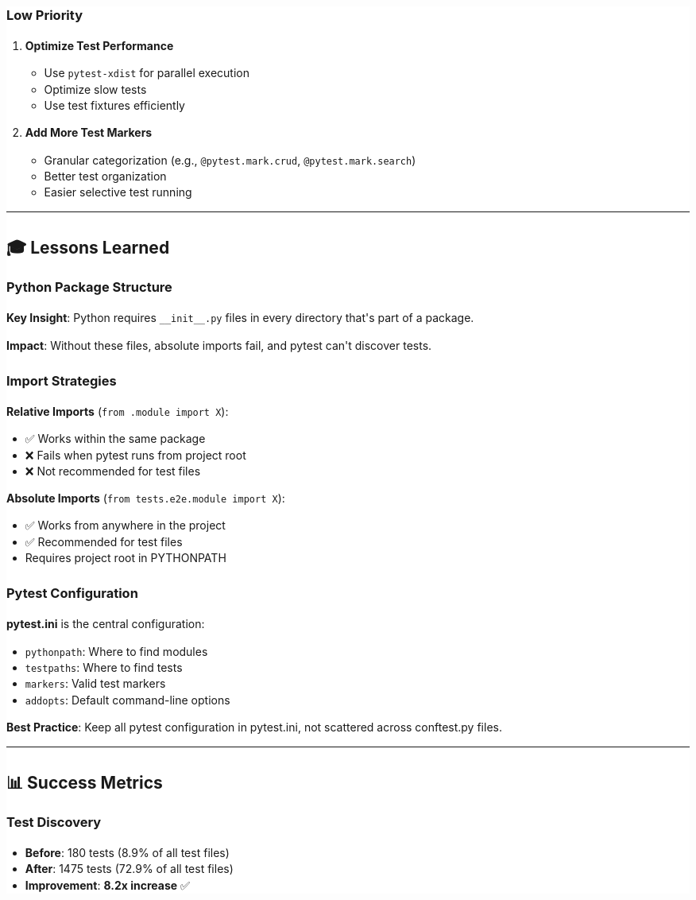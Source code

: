 ### Low Priority

1. **Optimize Test Performance**
   - Use `pytest-xdist` for parallel execution
   - Optimize slow tests
   - Use test fixtures efficiently

2. **Add More Test Markers**
   - Granular categorization (e.g., `@pytest.mark.crud`, `@pytest.mark.search`)
   - Better test organization
   - Easier selective test running

---

## 🎓 Lessons Learned

### Python Package Structure

**Key Insight**: Python requires `__init__.py` files in every directory that's part of a package.

**Impact**: Without these files, absolute imports fail, and pytest can't discover tests.

### Import Strategies

**Relative Imports** (`from .module import X`):
- ✅ Works within the same package
- ❌ Fails when pytest runs from project root
- ❌ Not recommended for test files

**Absolute Imports** (`from tests.e2e.module import X`):
- ✅ Works from anywhere in the project
- ✅ Recommended for test files
- Requires project root in PYTHONPATH

### Pytest Configuration

**pytest.ini** is the central configuration:
- `pythonpath`: Where to find modules
- `testpaths`: Where to find tests
- `markers`: Valid test markers
- `addopts`: Default command-line options

**Best Practice**: Keep all pytest configuration in pytest.ini, not scattered across conftest.py files.

---

## 📊 Success Metrics

### Test Discovery
- **Before**: 180 tests (8.9% of all test files)
- **After**: 1475 tests (72.9% of all test files)
- **Improvement**: **8.2x increase** ✅
